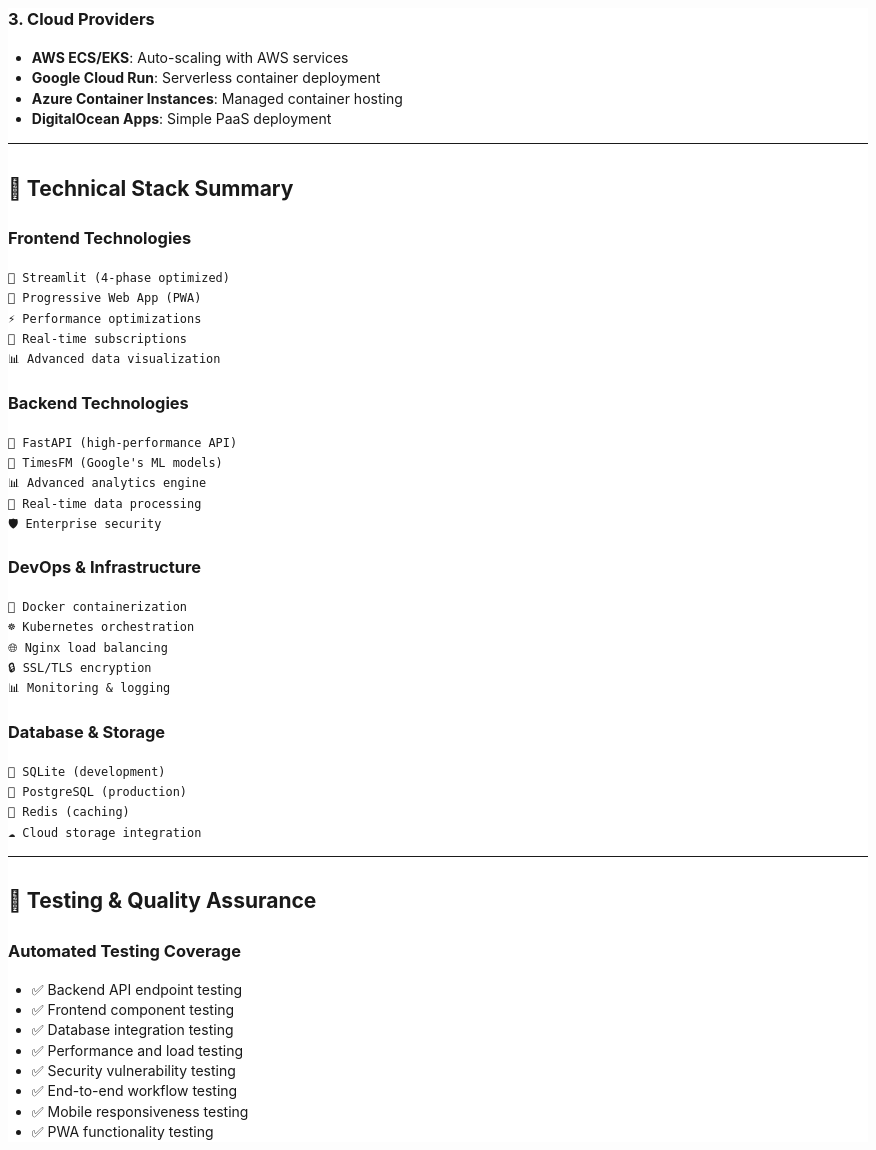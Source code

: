 ### **3. Cloud Providers**
- **AWS ECS/EKS**: Auto-scaling with AWS services
- **Google Cloud Run**: Serverless container deployment
- **Azure Container Instances**: Managed container hosting
- **DigitalOcean Apps**: Simple PaaS deployment

---

## 🔧 **Technical Stack Summary**

### **Frontend Technologies**
```
🎨 Streamlit (4-phase optimized)
📱 Progressive Web App (PWA)
⚡ Performance optimizations
🔄 Real-time subscriptions
📊 Advanced data visualization
```

### **Backend Technologies**
```
🚀 FastAPI (high-performance API)
🤖 TimesFM (Google's ML models)
📊 Advanced analytics engine
🔄 Real-time data processing
🛡️ Enterprise security
```

### **DevOps & Infrastructure**
```
🐳 Docker containerization
☸️ Kubernetes orchestration
🌐 Nginx load balancing
🔒 SSL/TLS encryption
📊 Monitoring & logging
```

### **Database & Storage**
```
💾 SQLite (development)
🐘 PostgreSQL (production)
🔄 Redis (caching)
☁️ Cloud storage integration
```

---

## 🧪 **Testing & Quality Assurance**

### **Automated Testing Coverage**
- ✅ Backend API endpoint testing
- ✅ Frontend component testing  
- ✅ Database integration testing
- ✅ Performance and load testing
- ✅ Security vulnerability testing
- ✅ End-to-end workflow testing
- ✅ Mobile responsiveness testing
- ✅ PWA functionality testing
